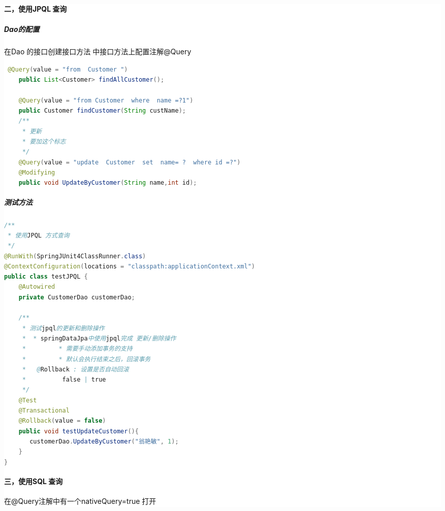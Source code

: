 #### 二，使用JPQL 查询

##### Dao的配置

在Dao 的接口创建接口方法 中接口方法上配置注解@Query

```java
 @Query(value = "from  Customer ")
    public List<Customer> findAllCustomer();

    @Query(value = "from Customer  where  name =?1")
    public Customer findCustomer(String custName);
    /**
     * 更新
     * 要加这个标志
     */
    @Query(value = "update  Customer  set  name= ?  where id =?")
    @Modifying
    public void UpdateByCustomer(String name,int id);
```

##### 测试方法

```java
/**
 * 使用JPQL 方式查询
 */
@RunWith(SpringJUnit4ClassRunner.class)
@ContextConfiguration(locations = "classpath:applicationContext.xml")
public class testJPQL {
    @Autowired
    private CustomerDao customerDao;

    /**
     * 测试jpql的更新和删除操作
     *  * springDataJpa中使用jpql完成 更新/删除操作
     *         * 需要手动添加事务的支持
     *         * 默认会执行结束之后，回滚事务
     *   @Rollback : 设置是否自动回滚
     *          false | true
     */
    @Test
    @Transactional
    @Rollback(value = false)
    public void testUpdateCustomer(){
       customerDao.UpdateByCustomer("翁艳敏", 1);
    }
}
```

#### 三，使用SQL 查询

在@Query注解中有一个nativeQuery=true 打开

